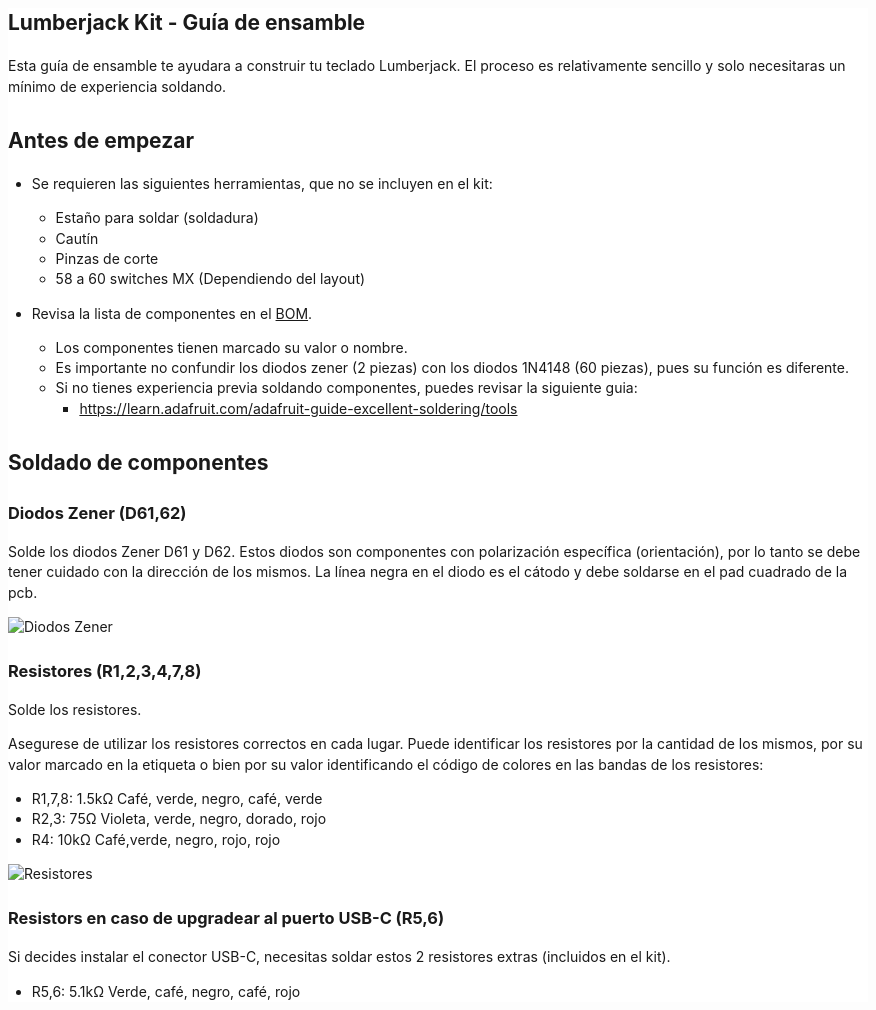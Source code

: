 ## Lumberjack Kit - Guía de ensamble

Esta guía de ensamble te ayudara a construir tu teclado Lumberjack. El proceso es relativamente sencillo y solo necesitaras un mínimo de experiencia soldando.



## Antes de empezar

* Se requieren las siguientes herramientas, que no se incluyen en el kit:

    * Estaño para soldar (soldadura)
    * Cautín
    * Pinzas de corte
    * 58 a 60 switches MX (Dependiendo del layout)

*  Revisa la lista de componentes en el [BOM](BOM.md).
    * Los componentes tienen marcado su valor o nombre.
    * Es importante no confundir los diodos zener (2 piezas) con los diodos 1N4148 (60 piezas), pues su función es diferente.
    * Si no tienes experiencia previa soldando componentes, puedes revisar la siguiente guia: 
        * https://learn.adafruit.com/adafruit-guide-excellent-soldering/tools
    
## Soldado de componentes

### Diodos Zener (D61,62)

Solde los diodos Zener D61 y D62. Estos diodos son componentes con polarización específica (orientación), por lo tanto se debe tener cuidado con la dirección de los mismos. La línea negra en el diodo es el cátodo y debe soldarse en el pad cuadrado de la pcb.

![Diodos Zener](images/guide/zener.jpg)

### Resistores (R1,2,3,4,7,8)

Solde los resistores.

Asegurese de utilizar los resistores correctos en cada lugar. Puede identificar los resistores por la cantidad de los mismos, por su valor marcado en la etiqueta o bien por su valor identificando el código de colores en las bandas de los resistores:

* R1,7,8: 1.5kΩ Café, verde, negro, café, verde
* R2,3: 75Ω Violeta, verde, negro, dorado, rojo
* R4: 10kΩ Café,verde, negro, rojo, rojo

![Resistores](images/guide/resistors.jpg)

### Resistors en caso de upgradear al puerto USB-C (R5,6)

Si decides instalar el conector USB-C, necesitas soldar estos 2 resistores extras (incluidos en el kit).

* R5,6: 5.1kΩ Verde, café, negro, café, rojo
